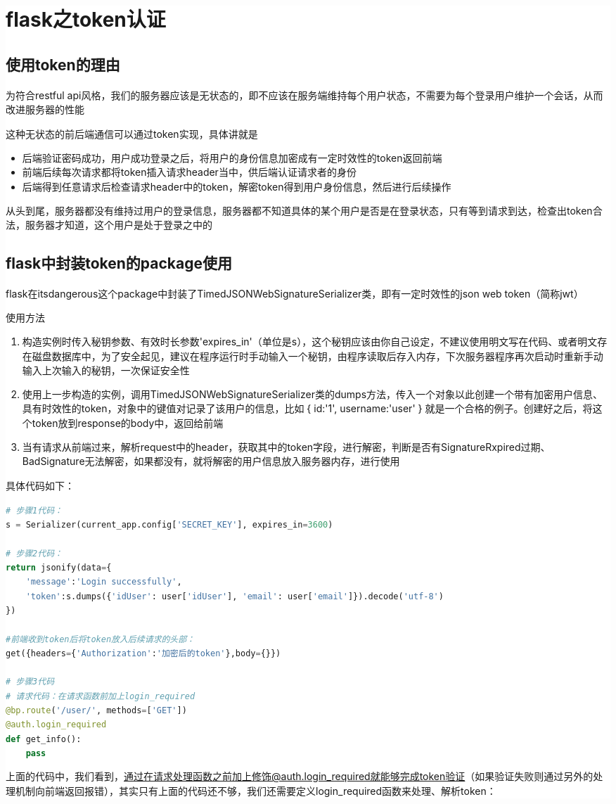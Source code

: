 # flask之token认证

## 使用token的理由

为符合restful api风格，我们的服务器应该是无状态的，即不应该在服务端维持每个用户状态，不需要为每个登录用户维护一个会话，从而改进服务器的性能

这种无状态的前后端通信可以通过token实现，具体讲就是

- 后端验证密码成功，用户成功登录之后，将用户的身份信息加密成有一定时效性的token返回前端
- 前端后续每次请求都将token插入请求header当中，供后端认证请求者的身份
- 后端得到任意请求后检查请求header中的token，解密token得到用户身份信息，然后进行后续操作

从头到尾，服务器都没有维持过用户的登录信息，服务器都不知道具体的某个用户是否是在登录状态，只有等到请求到达，检查出token合法，服务器才知道，这个用户是处于登录之中的



## flask中封装token的package使用

flask在itsdangerous这个package中封装了TimedJSONWebSignatureSerializer类，即有一定时效性的json web token（简称jwt）

使用方法

1. 构造实例时传入秘钥参数、有效时长参数'expires_in'（单位是s），这个秘钥应该由你自己设定，不建议使用明文写在代码、或者明文存在磁盘数据库中，为了安全起见，建议在程序运行时手动输入一个秘钥，由程序读取后存入内存，下次服务器程序再次启动时重新手动输入上次输入的秘钥，一次保证安全性

2. 使用上一步构造的实例，调用TimedJSONWebSignatureSerializer类的dumps方法，传入一个对象以此创建一个带有加密用户信息、具有时效性的token，对象中的键值对记录了该用户的信息，比如 { id:'1', username:'user' } 就是一个合格的例子。创建好之后，将这个token放到response的body中，返回给前端
3. 当有请求从前端过来，解析request中的header，获取其中的token字段，进行解密，判断是否有SignatureRxpired过期、BadSignature无法解密，如果都没有，就将解密的用户信息放入服务器内存，进行使用

具体代码如下：

```python
# 步骤1代码：
s = Serializer(current_app.config['SECRET_KEY'], expires_in=3600)

# 步骤2代码：
return jsonify(data={
    'message':'Login successfully',
    'token':s.dumps({'idUser': user['idUser'], 'email': user['email']}).decode('utf-8')
})

#前端收到token后将token放入后续请求的头部：
get({headers={'Authorization':'加密后的token'},body={}})

# 步骤3代码
# 请求代码：在请求函数前加上login_required
@bp.route('/user/', methods=['GET'])
@auth.login_required
def get_info():
    pass
```

上面的代码中，我们看到，通过在请求处理函数之前加上修饰@auth.login_required就能够完成token验证（如果验证失败则通过另外的处理机制向前端返回报错），其实只有上面的代码还不够，我们还需要定义login_required函数来处理、解析token：

